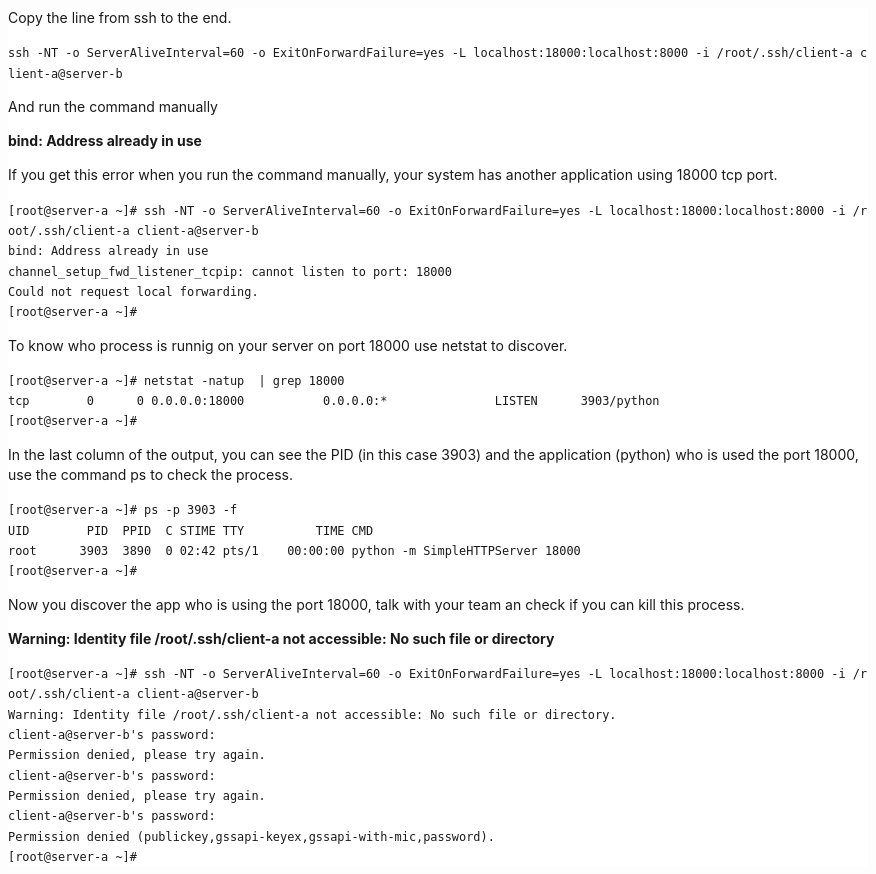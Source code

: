Copy the line from ssh to the end.

``ssh -NT -o ServerAliveInterval=60 -o ExitOnForwardFailure=yes -L localhost:18000:localhost:8000 -i /root/.ssh/client-a client-a@server-b``

And run the command manually

**bind: Address already in use**

If you get this error when you run the command manually, your system has another application using 18000 tcp port. 



````
[root@server-a ~]# ssh -NT -o ServerAliveInterval=60 -o ExitOnForwardFailure=yes -L localhost:18000:localhost:8000 -i /root/.ssh/client-a client-a@server-b
bind: Address already in use
channel_setup_fwd_listener_tcpip: cannot listen to port: 18000
Could not request local forwarding.
[root@server-a ~]# 
````

To know who process is runnig on your server on port 18000 use netstat to discover.

````
[root@server-a ~]# netstat -natup  | grep 18000
tcp        0      0 0.0.0.0:18000           0.0.0.0:*               LISTEN      3903/python                     
[root@server-a ~]# 
````

In the last column of the output, you can see the PID (in this case 3903) and the application (python) who is used the port 18000, use the command ps to check the process.

````
[root@server-a ~]# ps -p 3903 -f
UID        PID  PPID  C STIME TTY          TIME CMD
root      3903  3890  0 02:42 pts/1    00:00:00 python -m SimpleHTTPServer 18000
[root@server-a ~]# 
````

Now you discover the app who is using the port 18000, talk with your team an check if you can kill this process.


**Warning: Identity file /root/.ssh/client-a not accessible: No such file or directory**

````
[root@server-a ~]# ssh -NT -o ServerAliveInterval=60 -o ExitOnForwardFailure=yes -L localhost:18000:localhost:8000 -i /root/.ssh/client-a client-a@server-b
Warning: Identity file /root/.ssh/client-a not accessible: No such file or directory.
client-a@server-b's password: 
Permission denied, please try again.
client-a@server-b's password: 
Permission denied, please try again.
client-a@server-b's password: 
Permission denied (publickey,gssapi-keyex,gssapi-with-mic,password).
[root@server-a ~]#

````
